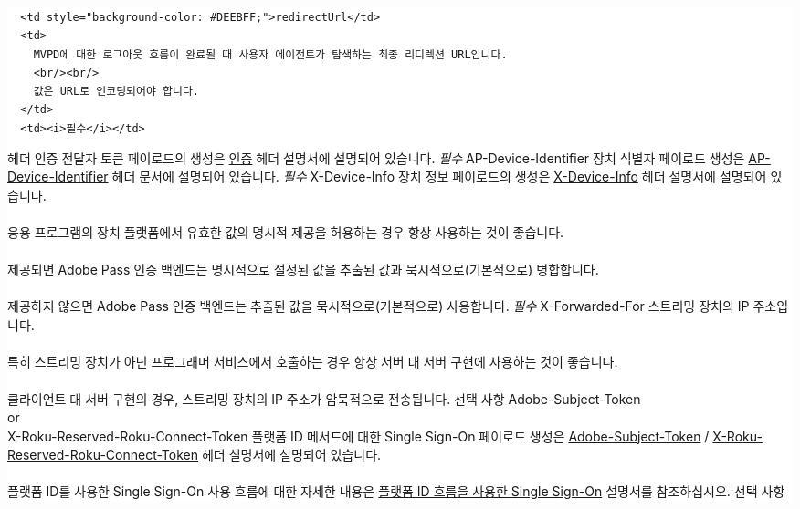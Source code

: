       <td style="background-color: #DEEBFF;">redirectUrl</td>
      <td>
        MVPD에 대한 로그아웃 흐름이 완료될 때 사용자 에이전트가 탐색하는 최종 리디렉션 URL입니다.
        <br/><br/>
        값은 URL로 인코딩되어야 합니다.
      </td>
      <td><i>필수</i></td>
   </tr>
   <tr>
      <th style="background-color: #EFF2F7;">헤더</th>
      <th style="background-color: #EFF2F7;"></th>
      <th style="background-color: #EFF2F7;"></th>
   </tr>
   <tr>
      <td style="background-color: #DEEBFF;">인증</td>
      <td>전달자 토큰 페이로드의 생성은 <a href="../../appendix/headers/rest-api-v2-appendix-headers-authorization.md">인증</a> 헤더 설명서에 설명되어 있습니다.</td>
      <td><i>필수</i></td>
   </tr>
   <tr>
      <td style="background-color: #DEEBFF;">AP-Device-Identifier</td>
      <td>장치 식별자 페이로드 생성은 <a href="../../appendix/headers/rest-api-v2-appendix-headers-ap-device-identifier.md">AP-Device-Identifier</a> 헤더 문서에 설명되어 있습니다.</td>
      <td><i>필수</i></td>
   </tr>
   <tr>
      <td style="background-color: #DEEBFF;">X-Device-Info</td>
      <td>
         장치 정보 페이로드의 생성은 <a href="../../appendix/headers/rest-api-v2-appendix-headers-x-device-info.md">X-Device-Info</a> 헤더 설명서에 설명되어 있습니다.
         <br/><br/>
         응용 프로그램의 장치 플랫폼에서 유효한 값의 명시적 제공을 허용하는 경우 항상 사용하는 것이 좋습니다.
         <br/><br/>
         제공되면 Adobe Pass 인증 백엔드는 명시적으로 설정된 값을 추출된 값과 묵시적으로(기본적으로) 병합합니다.
         <br/><br/>
         제공하지 않으면 Adobe Pass 인증 백엔드는 추출된 값을 묵시적으로(기본적으로) 사용합니다.
      </td>
      <td><i>필수</i></td>
   </tr>
   <tr>
      <td style="background-color: #DEEBFF;">X-Forwarded-For</td>
      <td>
         스트리밍 장치의 IP 주소입니다.
         <br/><br/>
         특히 스트리밍 장치가 아닌 프로그래머 서비스에서 호출하는 경우 항상 서버 대 서버 구현에 사용하는 것이 좋습니다.
         <br/><br/>
         클라이언트 대 서버 구현의 경우, 스트리밍 장치의 IP 주소가 암묵적으로 전송됩니다.
      </td>
      <td>선택 사항</td>
   </tr>
   <tr>
      <td style="background-color: #DEEBFF;">Adobe-Subject-Token<br/>or<br/>X-Roku-Reserved-Roku-Connect-Token</td>
      <td>
        플랫폼 ID 메서드에 대한 Single Sign-On 페이로드 생성은 <a href="../../appendix/headers/rest-api-v2-appendix-headers-adobe-subject-token.md">Adobe-Subject-Token</a> / <a href="../../appendix/headers/rest-api-v2-appendix-headers-x-roku-reserved-roku-connect-token.md">X-Roku-Reserved-Roku-Connect-Token</a> 헤더 설명서에 설명되어 있습니다.
        <br/><br/>
        플랫폼 ID를 사용한 Single Sign-On 사용 흐름에 대한 자세한 내용은 <a href="../../flows/single-sign-on-access-flows/rest-api-v2-single-sign-on-platform-identity-flows.md">플랫폼 ID 흐름을 사용한 Single Sign-On</a> 설명서를 참조하십시오.
      </td>
      <td>선택 사항</td>
   </tr>